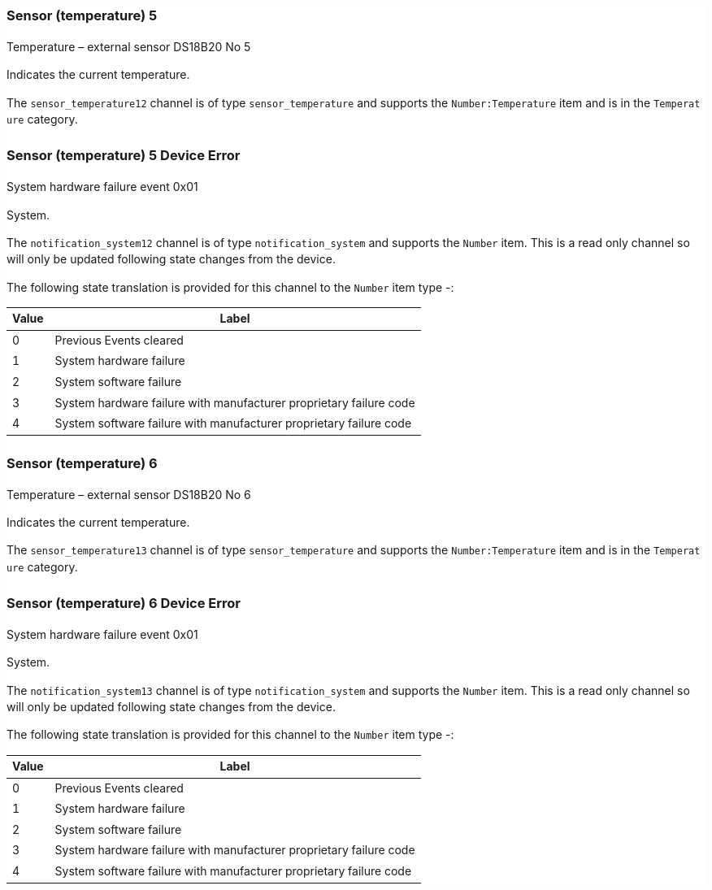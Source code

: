 ### Sensor (temperature) 5
Temperature – external sensor DS18B20 No 5

Indicates the current temperature.

The ```sensor_temperature12``` channel is of type ```sensor_temperature``` and supports the ```Number:Temperature``` item and is in the ```Temperature``` category.

### Sensor (temperature) 5 Device Error
System hardware failure event 0x01

System.

The ```notification_system12``` channel is of type ```notification_system``` and supports the ```Number``` item. This is a read only channel so will only be updated following state changes from the device.

The following state translation is provided for this channel to the ```Number``` item type -:

| Value | Label     |
|-------|-----------|
| 0 | Previous Events cleared |
| 1 | System hardware failure |
| 2 | System software failure |
| 3 | System hardware failure with manufacturer proprietary failure code |
| 4 | System software failure with manufacturer proprietary failure code |

### Sensor (temperature) 6
Temperature – external sensor DS18B20 No 6

Indicates the current temperature.

The ```sensor_temperature13``` channel is of type ```sensor_temperature``` and supports the ```Number:Temperature``` item and is in the ```Temperature``` category.

### Sensor (temperature) 6 Device Error
System hardware failure event 0x01

System.

The ```notification_system13``` channel is of type ```notification_system``` and supports the ```Number``` item. This is a read only channel so will only be updated following state changes from the device.

The following state translation is provided for this channel to the ```Number``` item type -:

| Value | Label     |
|-------|-----------|
| 0 | Previous Events cleared |
| 1 | System hardware failure |
| 2 | System software failure |
| 3 | System hardware failure with manufacturer proprietary failure code |
| 4 | System software failure with manufacturer proprietary failure code |
